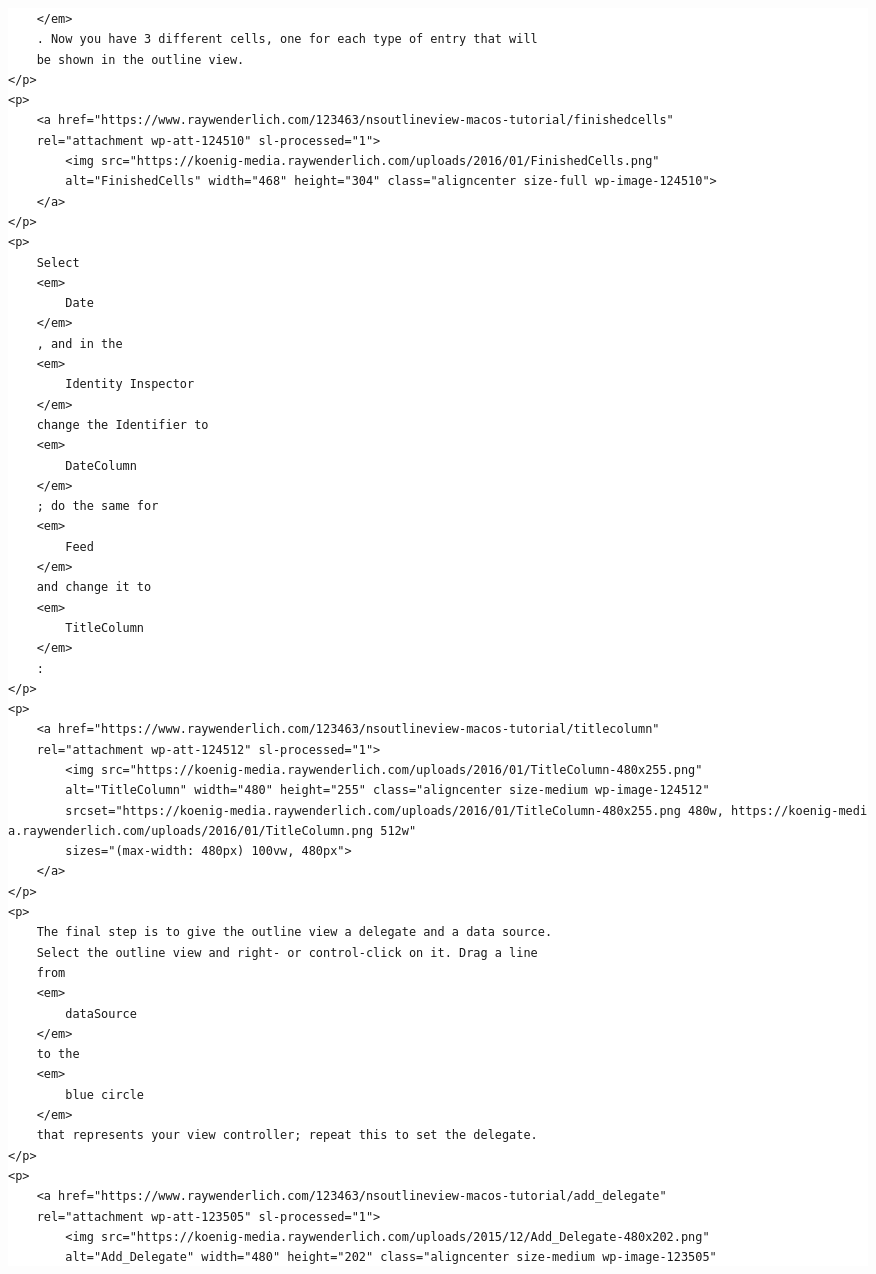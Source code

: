         </em>
        . Now you have 3 different cells, one for each type of entry that will
        be shown in the outline view.
    </p>
    <p>
        <a href="https://www.raywenderlich.com/123463/nsoutlineview-macos-tutorial/finishedcells"
        rel="attachment wp-att-124510" sl-processed="1">
            <img src="https://koenig-media.raywenderlich.com/uploads/2016/01/FinishedCells.png"
            alt="FinishedCells" width="468" height="304" class="aligncenter size-full wp-image-124510">
        </a>
    </p>
    <p>
        Select
        <em>
            Date
        </em>
        , and in the
        <em>
            Identity Inspector
        </em>
        change the Identifier to
        <em>
            DateColumn
        </em>
        ; do the same for
        <em>
            Feed
        </em>
        and change it to
        <em>
            TitleColumn
        </em>
        :
    </p>
    <p>
        <a href="https://www.raywenderlich.com/123463/nsoutlineview-macos-tutorial/titlecolumn"
        rel="attachment wp-att-124512" sl-processed="1">
            <img src="https://koenig-media.raywenderlich.com/uploads/2016/01/TitleColumn-480x255.png"
            alt="TitleColumn" width="480" height="255" class="aligncenter size-medium wp-image-124512"
            srcset="https://koenig-media.raywenderlich.com/uploads/2016/01/TitleColumn-480x255.png 480w, https://koenig-media.raywenderlich.com/uploads/2016/01/TitleColumn.png 512w"
            sizes="(max-width: 480px) 100vw, 480px">
        </a>
    </p>
    <p>
        The final step is to give the outline view a delegate and a data source.
        Select the outline view and right- or control-click on it. Drag a line
        from
        <em>
            dataSource
        </em>
        to the
        <em>
            blue circle
        </em>
        that represents your view controller; repeat this to set the delegate.
    </p>
    <p>
        <a href="https://www.raywenderlich.com/123463/nsoutlineview-macos-tutorial/add_delegate"
        rel="attachment wp-att-123505" sl-processed="1">
            <img src="https://koenig-media.raywenderlich.com/uploads/2015/12/Add_Delegate-480x202.png"
            alt="Add_Delegate" width="480" height="202" class="aligncenter size-medium wp-image-123505"
